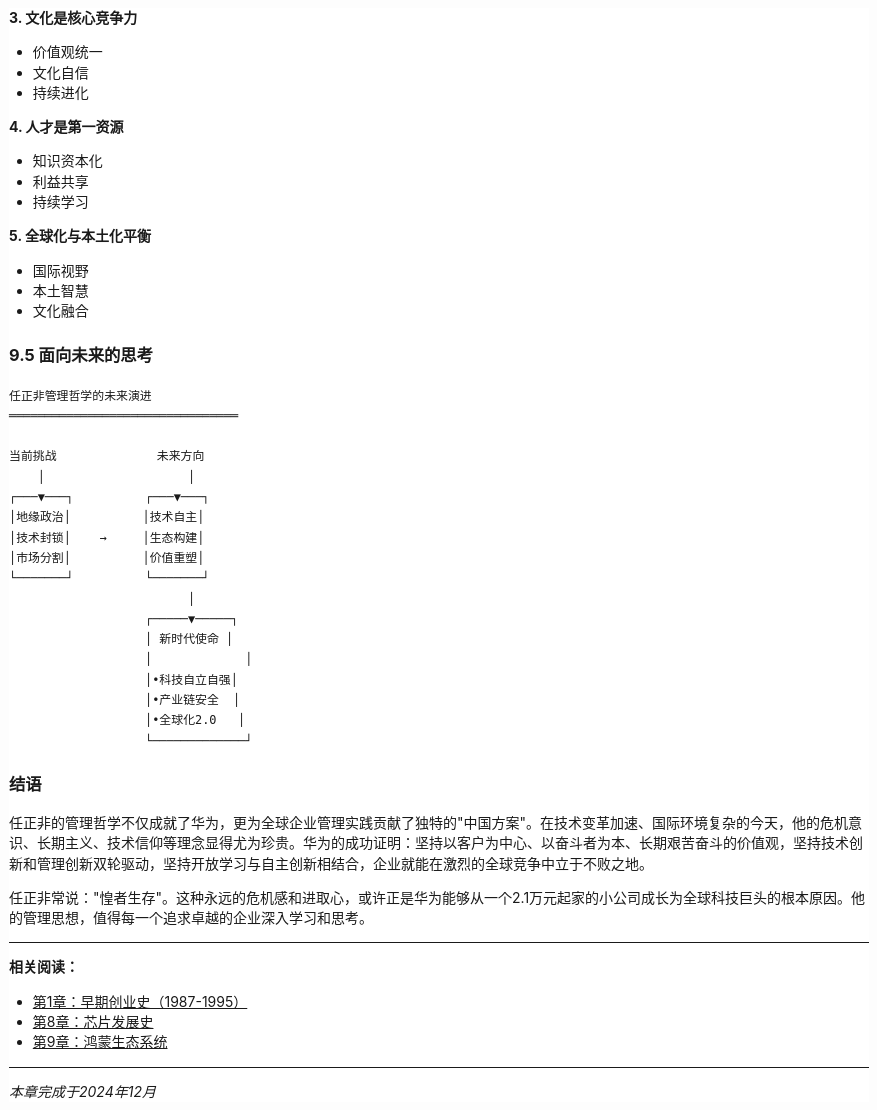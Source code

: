**3. 文化是核心竞争力**
- 价值观统一
- 文化自信
- 持续进化

**4. 人才是第一资源**
- 知识资本化
- 利益共享
- 持续学习

**5. 全球化与本土化平衡**
- 国际视野
- 本土智慧
- 文化融合

### 9.5 面向未来的思考

```
任正非管理哲学的未来演进
════════════════════════════════

当前挑战              未来方向
    │                    │
┌───▼───┐          ┌───▼───┐
│地缘政治│          │技术自主│
│技术封锁│    →     │生态构建│
│市场分割│          │价值重塑│
└───────┘          └───────┘
                         │
                   ┌─────▼─────┐
                   │ 新时代使命 │
                   │             │
                   │•科技自立自强│
                   │•产业链安全  │
                   │•全球化2.0   │
                   └─────────────┘
```

### 结语

任正非的管理哲学不仅成就了华为，更为全球企业管理实践贡献了独特的"中国方案"。在技术变革加速、国际环境复杂的今天，他的危机意识、长期主义、技术信仰等理念显得尤为珍贵。华为的成功证明：坚持以客户为中心、以奋斗者为本、长期艰苦奋斗的价值观，坚持技术创新和管理创新双轮驱动，坚持开放学习与自主创新相结合，企业就能在激烈的全球竞争中立于不败之地。

任正非常说："惶者生存"。这种永远的危机感和进取心，或许正是华为能够从一个2.1万元起家的小公司成长为全球科技巨头的根本原因。他的管理思想，值得每一个追求卓越的企业深入学习和思考。

---

**相关阅读：**
- [第1章：早期创业史（1987-1995）](./chapter1.md)
- [第8章：芯片发展史](./chapter8.md)
- [第9章：鸿蒙生态系统](./chapter9.md)

---

*本章完成于2024年12月*
